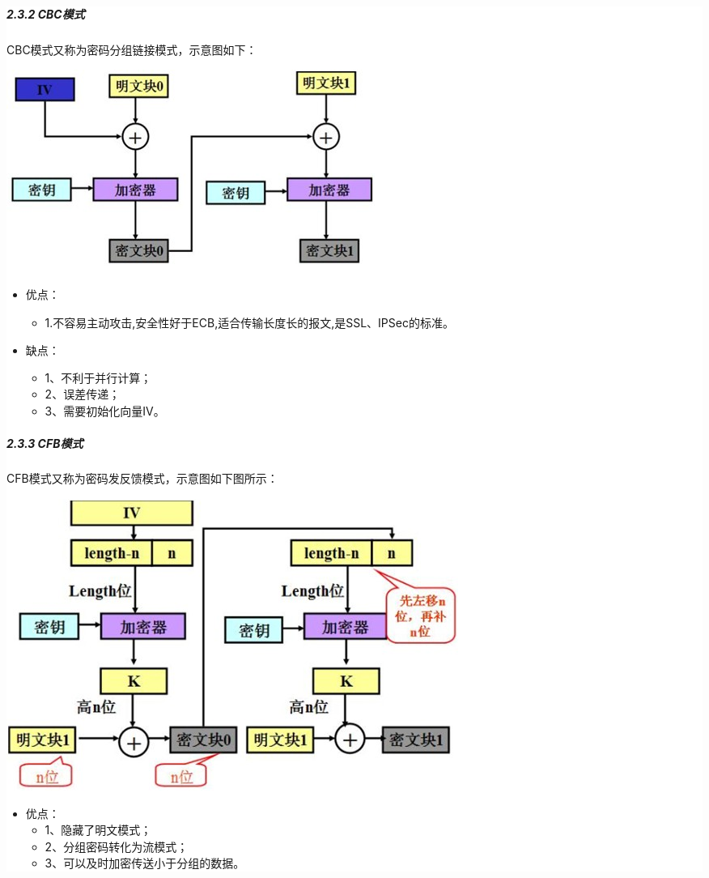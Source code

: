 ##### 2.3.2 CBC模式
         
CBC模式又称为密码分组链接模式，示意图如下：

![](pics/8_2_CBC.jpg)

* 优点：
	* 1.不容易主动攻击,安全性好于ECB,适合传输长度长的报文,是SSL、IPSec的标准。

* 缺点：
	* 1、不利于并行计算；
	* 2、误差传递；
	* 3、需要初始化向量IV。

##### 2.3.3 CFB模式

CFB模式又称为密码发反馈模式，示意图如下图所示：

![](pics/8_3_CFB.jpg)

* 优点：
	* 1、隐藏了明文模式；
	* 2、分组密码转化为流模式；
	* 3、可以及时加密传送小于分组的数据。
